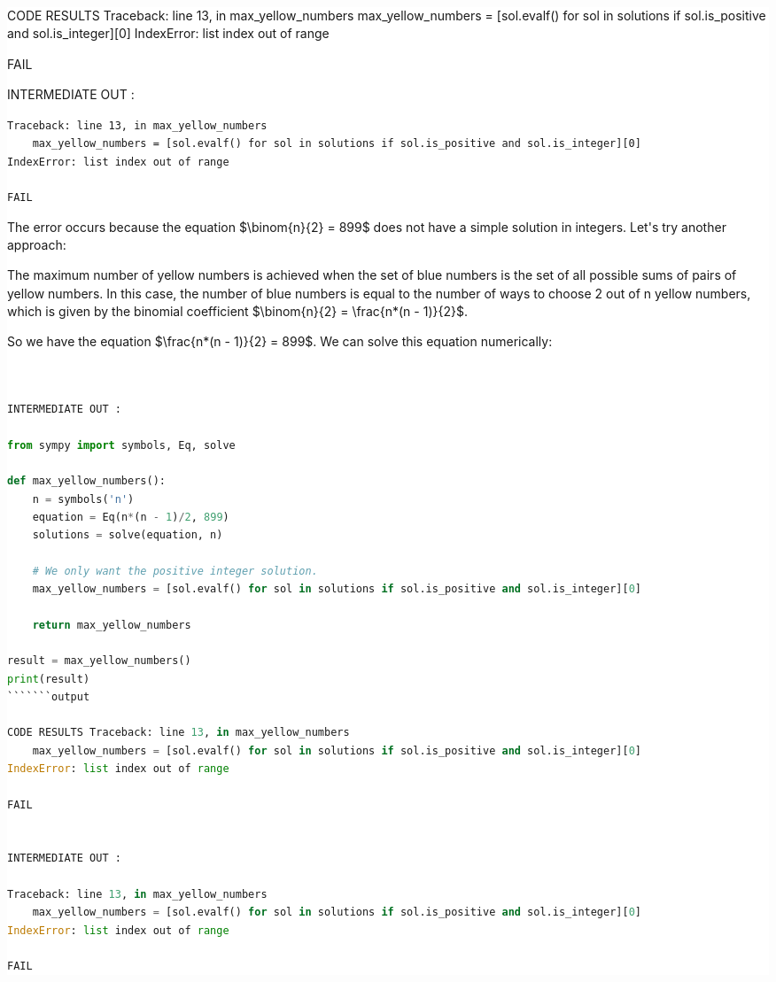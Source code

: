CODE RESULTS Traceback: line 13, in max_yellow_numbers
    max_yellow_numbers = [sol.evalf() for sol in solutions if sol.is_positive and sol.is_integer][0]
IndexError: list index out of range

FAIL


INTERMEDIATE OUT :
```output
Traceback: line 13, in max_yellow_numbers
    max_yellow_numbers = [sol.evalf() for sol in solutions if sol.is_positive and sol.is_integer][0]
IndexError: list index out of range

FAIL

```

The error occurs because the equation $\binom{n}{2} = 899$ does not have a simple solution in integers. Let's try another approach:

The maximum number of yellow numbers is achieved when the set of blue numbers is the set of all possible sums of pairs of yellow numbers. In this case, the number of blue numbers is equal to the number of ways to choose 2 out of n yellow numbers, which is given by the binomial coefficient $\binom{n}{2} = \frac{n*(n - 1)}{2}$.

So we have the equation $\frac{n*(n - 1)}{2} = 899$. We can solve this equation numerically:

```python


INTERMEDIATE OUT :

from sympy import symbols, Eq, solve

def max_yellow_numbers():
    n = symbols('n')
    equation = Eq(n*(n - 1)/2, 899)
    solutions = solve(equation, n)

    # We only want the positive integer solution.
    max_yellow_numbers = [sol.evalf() for sol in solutions if sol.is_positive and sol.is_integer][0]

    return max_yellow_numbers

result = max_yellow_numbers()
print(result)
```````output

CODE RESULTS Traceback: line 13, in max_yellow_numbers
    max_yellow_numbers = [sol.evalf() for sol in solutions if sol.is_positive and sol.is_integer][0]
IndexError: list index out of range

FAIL


INTERMEDIATE OUT :

Traceback: line 13, in max_yellow_numbers
    max_yellow_numbers = [sol.evalf() for sol in solutions if sol.is_positive and sol.is_integer][0]
IndexError: list index out of range

FAIL

```